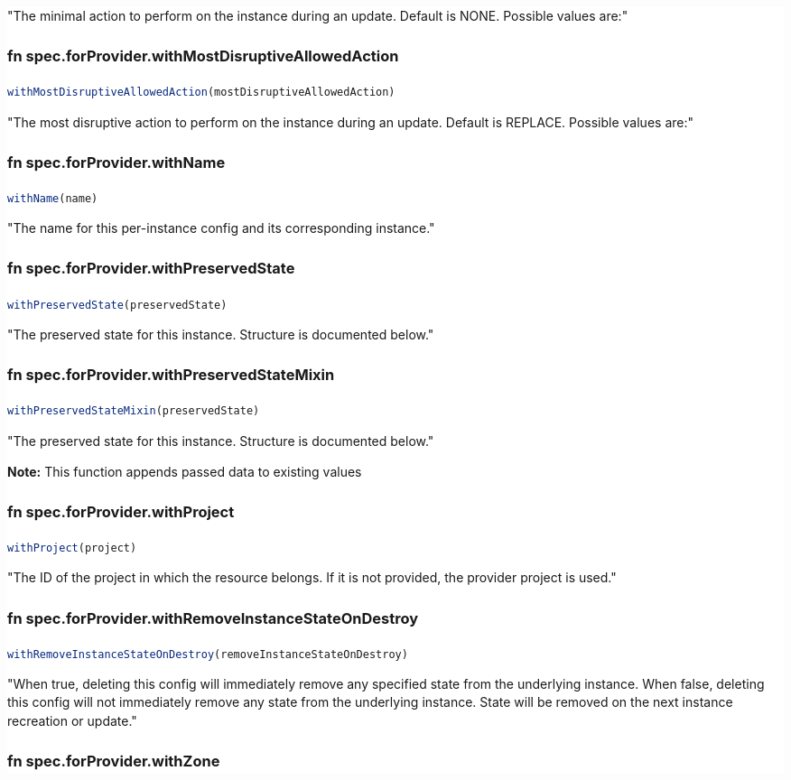 "The minimal action to perform on the instance during an update. Default is NONE. Possible values are:"

### fn spec.forProvider.withMostDisruptiveAllowedAction

```ts
withMostDisruptiveAllowedAction(mostDisruptiveAllowedAction)
```

"The most disruptive action to perform on the instance during an update. Default is REPLACE. Possible values are:"

### fn spec.forProvider.withName

```ts
withName(name)
```

"The name for this per-instance config and its corresponding instance."

### fn spec.forProvider.withPreservedState

```ts
withPreservedState(preservedState)
```

"The preserved state for this instance. Structure is documented below."

### fn spec.forProvider.withPreservedStateMixin

```ts
withPreservedStateMixin(preservedState)
```

"The preserved state for this instance. Structure is documented below."

**Note:** This function appends passed data to existing values

### fn spec.forProvider.withProject

```ts
withProject(project)
```

"The ID of the project in which the resource belongs. If it is not provided, the provider project is used."

### fn spec.forProvider.withRemoveInstanceStateOnDestroy

```ts
withRemoveInstanceStateOnDestroy(removeInstanceStateOnDestroy)
```

"When true, deleting this config will immediately remove any specified state from the underlying instance. When false, deleting this config will not immediately remove any state from the underlying instance. State will be removed on the next instance recreation or update."

### fn spec.forProvider.withZone
